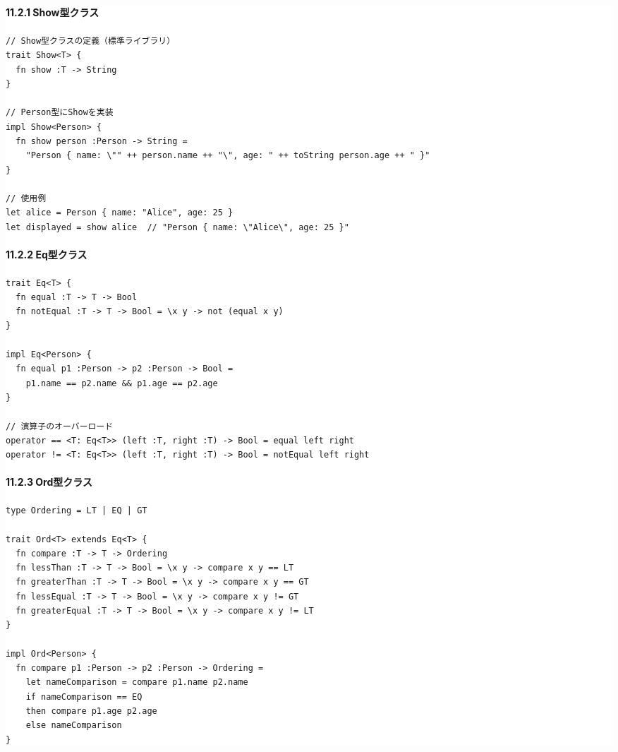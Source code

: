 #### 11.2.1 Show型クラス
```seseragi
// Show型クラスの定義（標準ライブラリ）
trait Show<T> {
  fn show :T -> String
}

// Person型にShowを実装
impl Show<Person> {
  fn show person :Person -> String = 
    "Person { name: \"" ++ person.name ++ "\", age: " ++ toString person.age ++ " }"
}

// 使用例
let alice = Person { name: "Alice", age: 25 }
let displayed = show alice  // "Person { name: \"Alice\", age: 25 }"
```

#### 11.2.2 Eq型クラス
```seseragi
trait Eq<T> {
  fn equal :T -> T -> Bool
  fn notEqual :T -> T -> Bool = \x y -> not (equal x y)
}

impl Eq<Person> {
  fn equal p1 :Person -> p2 :Person -> Bool = 
    p1.name == p2.name && p1.age == p2.age
}

// 演算子のオーバーロード
operator == <T: Eq<T>> (left :T, right :T) -> Bool = equal left right
operator != <T: Eq<T>> (left :T, right :T) -> Bool = notEqual left right
```

#### 11.2.3 Ord型クラス
```seseragi
type Ordering = LT | EQ | GT

trait Ord<T> extends Eq<T> {
  fn compare :T -> T -> Ordering
  fn lessThan :T -> T -> Bool = \x y -> compare x y == LT
  fn greaterThan :T -> T -> Bool = \x y -> compare x y == GT
  fn lessEqual :T -> T -> Bool = \x y -> compare x y != GT
  fn greaterEqual :T -> T -> Bool = \x y -> compare x y != LT
}

impl Ord<Person> {
  fn compare p1 :Person -> p2 :Person -> Ordering = 
    let nameComparison = compare p1.name p2.name
    if nameComparison == EQ 
    then compare p1.age p2.age 
    else nameComparison
}
```
